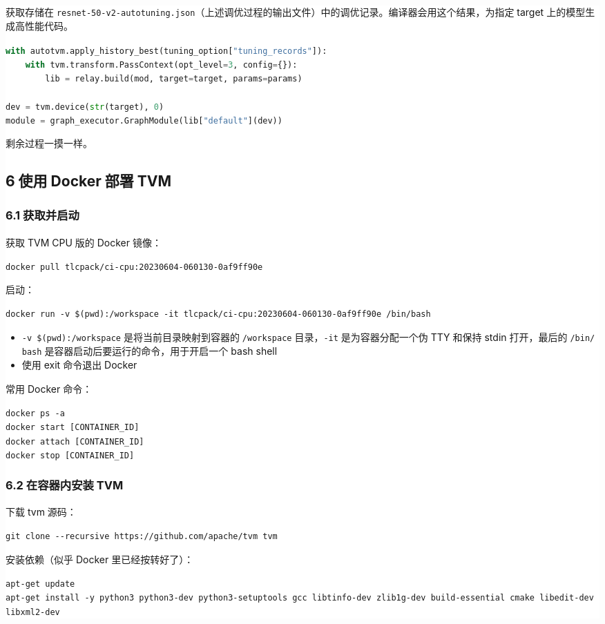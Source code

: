 获取存储在 `resnet-50-v2-autotuning.json`（上述调优过程的输出文件）中的调优记录。编译器会用这个结果，为指定 target 上的模型生成高性能代码。

```python
with autotvm.apply_history_best(tuning_option["tuning_records"]):
    with tvm.transform.PassContext(opt_level=3, config={}):
        lib = relay.build(mod, target=target, params=params)

dev = tvm.device(str(target), 0)
module = graph_executor.GraphModule(lib["default"](dev))
```

剩余过程一摸一样。



## 6 使用 Docker 部署 TVM

### 6.1 获取并启动

获取 TVM CPU 版的 Docker 镜像：

```shell
docker pull tlcpack/ci-cpu:20230604-060130-0af9ff90e
```

启动：

```shell
docker run -v $(pwd):/workspace -it tlcpack/ci-cpu:20230604-060130-0af9ff90e /bin/bash
```

+ `-v $(pwd):/workspace` 是将当前目录映射到容器的 `/workspace` 目录，`-it` 是为容器分配一个伪 TTY 和保持 stdin 打开，最后的 `/bin/bash` 是容器启动后要运行的命令，用于开启一个 bash shell
+ 使用 exit 命令退出 Docker

常用 Docker 命令：

```shell
docker ps -a
docker start [CONTAINER_ID]
docker attach [CONTAINER_ID]
docker stop [CONTAINER_ID]
```

### 6.2 在容器内安装 TVM

下载 tvm 源码：

```shell
git clone --recursive https://github.com/apache/tvm tvm
```

安装依赖（似乎 Docker 里已经按转好了）：

```shell
apt-get update
apt-get install -y python3 python3-dev python3-setuptools gcc libtinfo-dev zlib1g-dev build-essential cmake libedit-dev libxml2-dev
```
